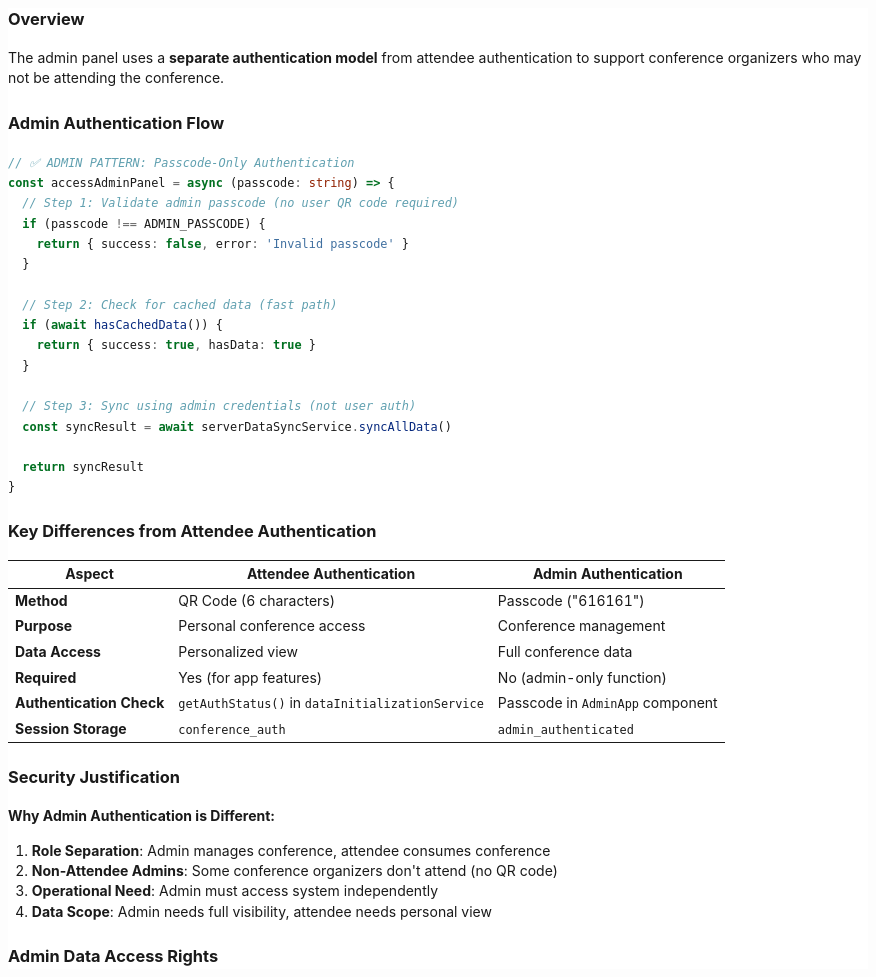 ### **Overview**

The admin panel uses a **separate authentication model** from attendee authentication to support conference organizers who may not be attending the conference.

### **Admin Authentication Flow**

```typescript
// ✅ ADMIN PATTERN: Passcode-Only Authentication
const accessAdminPanel = async (passcode: string) => {
  // Step 1: Validate admin passcode (no user QR code required)
  if (passcode !== ADMIN_PASSCODE) {
    return { success: false, error: 'Invalid passcode' }
  }
  
  // Step 2: Check for cached data (fast path)
  if (await hasCachedData()) {
    return { success: true, hasData: true }
  }
  
  // Step 3: Sync using admin credentials (not user auth)
  const syncResult = await serverDataSyncService.syncAllData()
  
  return syncResult
}
```

### **Key Differences from Attendee Authentication**

| Aspect | Attendee Authentication | Admin Authentication |
|--------|------------------------|---------------------|
| **Method** | QR Code (6 characters) | Passcode ("616161") |
| **Purpose** | Personal conference access | Conference management |
| **Data Access** | Personalized view | Full conference data |
| **Required** | Yes (for app features) | No (admin-only function) |
| **Authentication Check** | `getAuthStatus()` in `dataInitializationService` | Passcode in `AdminApp` component |
| **Session Storage** | `conference_auth` | `admin_authenticated` |

### **Security Justification**

**Why Admin Authentication is Different:**

1. **Role Separation**: Admin manages conference, attendee consumes conference
2. **Non-Attendee Admins**: Some conference organizers don't attend (no QR code)
3. **Operational Need**: Admin must access system independently
4. **Data Scope**: Admin needs full visibility, attendee needs personal view

### **Admin Data Access Rights**
